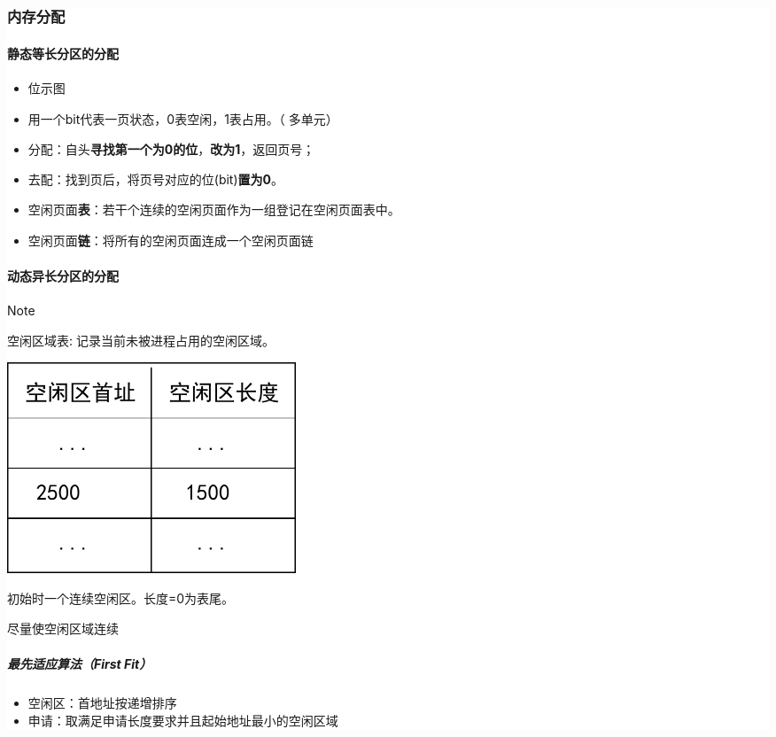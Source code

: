 ### 内存分配

#### 静态等长分区的分配

- 位示图
- 用一个bit代表一页状态，0表空闲，1表占用。（ 多单元）
- 分配：自头**寻找第一个为0的位**，**改为1**，返回页号；
- 去配：找到页后，将页号对应的位(bit)**置为0**。

- 空闲页面**表**：若干个连续的空闲页面作为一组登记在空闲页面表中。
- 空闲页面**链**：将所有的空闲页面连成一个空闲页面链

#### 动态异长分区的分配

> [!note]
>
> 空闲区域表: 记录当前未被进程占用的空闲区域。
>
> <img src="assets/image-20250416082223122.png" alt="image-20250416082223122" style="zoom:50%;" />
>
> 初始时一个连续空闲区。长度=0为表尾。
>
> 尽量使空闲区域连续

##### 最先适应算法（First Fit）

- 空闲区：首地址按递增排序
- 申请：取满足申请长度要求并且起始地址最小的空闲区域
